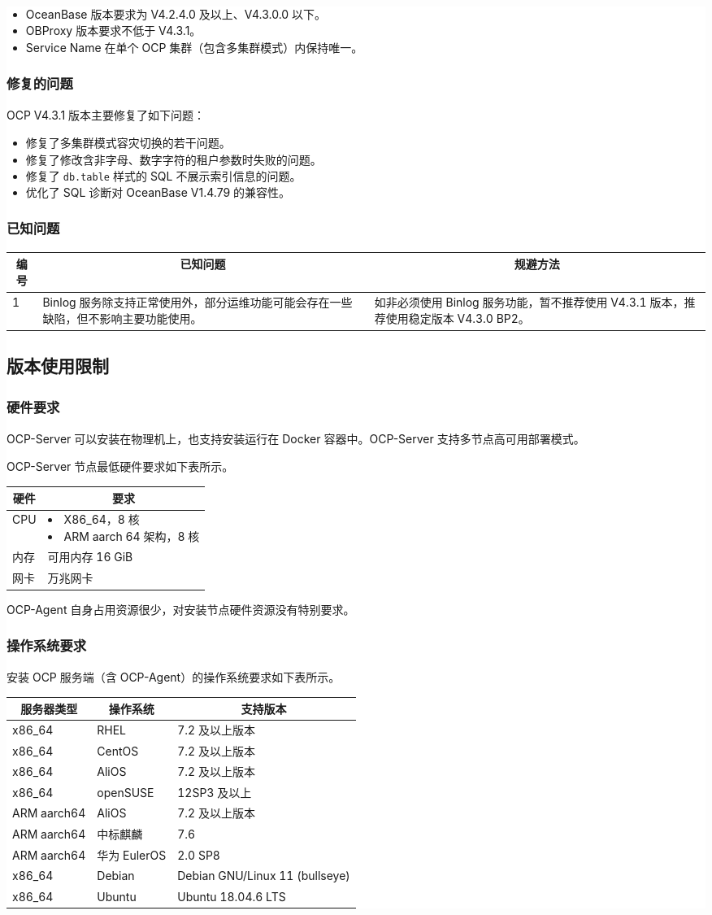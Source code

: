 * OceanBase 版本要求为 V4.2.4.0 及以上、V4.3.0.0 以下。
* OBProxy 版本要求不低于 V4.3.1。
* Service Name 在单个 OCP 集群（包含多集群模式）内保持唯一。

### 修复的问题

OCP V4.3.1 版本主要修复了如下问题：

* 修复了多集群模式容灾切换的若干问题。
* 修复了修改含非字母、数字字符的租户参数时失败的问题。
* 修复了 `db.table` 样式的 SQL 不展示索引信息的问题。
* 优化了 SQL 诊断对 OceanBase V1.4.79 的兼容性。

### 已知问题

| 编号 | 已知问题   | 规避方法  |
|----|---------|---------------|
| 1 | Binlog 服务除支持正常使用外，部分运维功能可能会存在一些缺陷，但不影响主要功能使用。| 如非必须使用 Binlog 服务功能，暂不推荐使用 V4.3.1 版本，推荐使用稳定版本 V4.3.0 BP2。 |

## 版本使用限制

### 硬件要求

OCP-Server 可以安装在物理机上，也支持安装运行在 Docker 容器中。OCP-Server 支持多节点高可用部署模式。

OCP-Server 节点最低硬件要求如下表所示。

| 硬件 | 要求                 |
|-------|------------------------------------|
| CPU  | <li>X86_64，8 核</li><li>ARM aarch 64 架构，8 核</li> |
| 内存 | 可用内存 16 GiB             |
| 网卡 | 万兆网卡                |

OCP-Agent 自身占用资源很少，对安装节点硬件资源没有特别要求。

### 操作系统要求

安装 OCP 服务端（含 OCP-Agent）的操作系统要求如下表所示。

| 服务器类型    | 操作系统    | 支持版本   |
|-------------|------------|-----------|
| x86_64   | RHEL    | 7.2 及以上版本 |
| x86_64   | CentOS   | 7.2 及以上版本 |
| x86_64   | AliOS   | 7.2 及以上版本 |
| x86_64   | openSUSE  | 12SP3 及以上 |
| ARM aarch64 | AliOS   | 7.2 及以上版本 |
| ARM aarch64 | 中标麒麟    | 7.6    |
| ARM aarch64 | 华为 EulerOS | 2.0 SP8  |
| x86_64 | Debian    |  Debian GNU/Linux 11 (bullseye)  |
| x86_64 | Ubuntu | Ubuntu 18.04.6 LTS |
